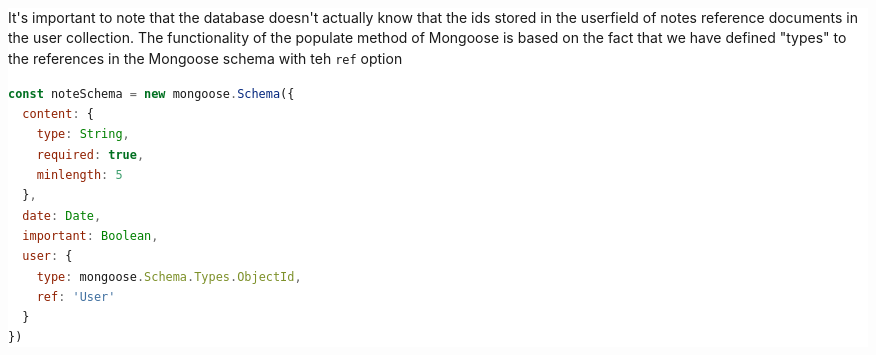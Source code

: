 It's important to note that the database doesn't actually know that the ids stored in the userfield of notes reference documents in the user collection.
The functionality of the populate method of Mongoose is based on the fact that we have defined "types" to the references in the Mongoose schema with teh `ref` option

```js
const noteSchema = new mongoose.Schema({
  content: {
    type: String,
    required: true,
    minlength: 5
  },
  date: Date,
  important: Boolean,
  user: {
    type: mongoose.Schema.Types.ObjectId,
    ref: 'User'
  }
})
```
